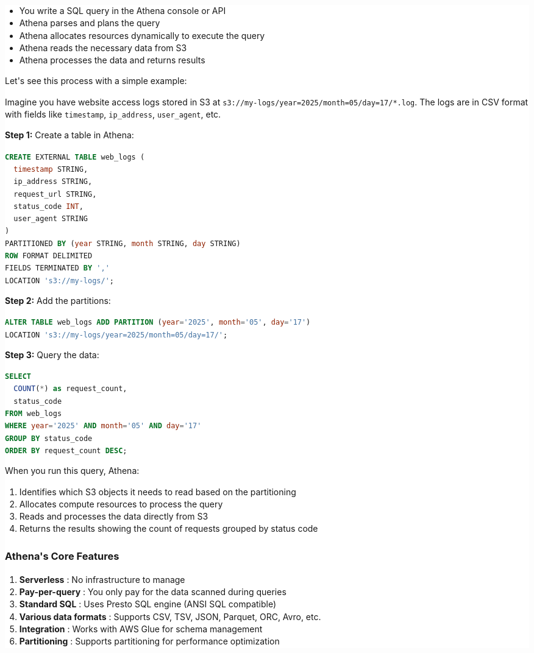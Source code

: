 * You write a SQL query in the Athena console or API
* Athena parses and plans the query
* Athena allocates resources dynamically to execute the query
* Athena reads the necessary data from S3
* Athena processes the data and returns results

Let's see this process with a simple example:

Imagine you have website access logs stored in S3 at `s3://my-logs/year=2025/month=05/day=17/*.log`. The logs are in CSV format with fields like `timestamp`, `ip_address`, `user_agent`, etc.

**Step 1:** Create a table in Athena:

```sql
CREATE EXTERNAL TABLE web_logs (
  timestamp STRING,
  ip_address STRING,
  request_url STRING,
  status_code INT,
  user_agent STRING
)
PARTITIONED BY (year STRING, month STRING, day STRING)
ROW FORMAT DELIMITED
FIELDS TERMINATED BY ','
LOCATION 's3://my-logs/';
```

**Step 2:** Add the partitions:

```sql
ALTER TABLE web_logs ADD PARTITION (year='2025', month='05', day='17')
LOCATION 's3://my-logs/year=2025/month=05/day=17/';
```

**Step 3:** Query the data:

```sql
SELECT 
  COUNT(*) as request_count,
  status_code
FROM web_logs
WHERE year='2025' AND month='05' AND day='17'
GROUP BY status_code
ORDER BY request_count DESC;
```

When you run this query, Athena:

1. Identifies which S3 objects it needs to read based on the partitioning
2. Allocates compute resources to process the query
3. Reads and processes the data directly from S3
4. Returns the results showing the count of requests grouped by status code

### Athena's Core Features

1. **Serverless** : No infrastructure to manage
2. **Pay-per-query** : You only pay for the data scanned during queries
3. **Standard SQL** : Uses Presto SQL engine (ANSI SQL compatible)
4. **Various data formats** : Supports CSV, TSV, JSON, Parquet, ORC, Avro, etc.
5. **Integration** : Works with AWS Glue for schema management
6. **Partitioning** : Supports partitioning for performance optimization
